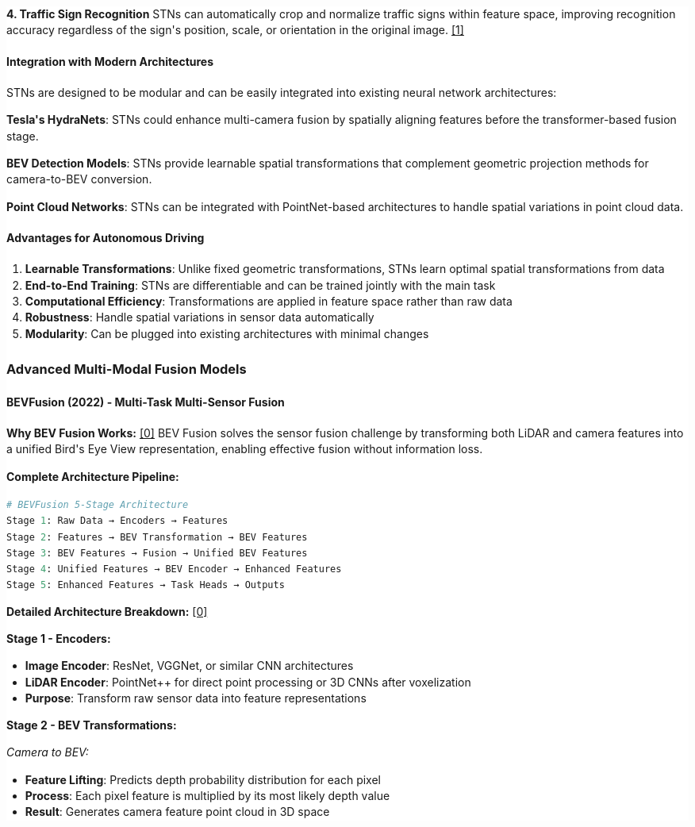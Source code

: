**4. Traffic Sign Recognition**
STNs can automatically crop and normalize traffic signs within feature space, improving recognition accuracy regardless of the sign's position, scale, or orientation in the original image. [[1]](https://www.thinkautonomous.ai/blog/spatial-transformer-networks/)

#### Integration with Modern Architectures

STNs are designed to be modular and can be easily integrated into existing neural network architectures:

**Tesla's HydraNets**: STNs could enhance multi-camera fusion by spatially aligning features before the transformer-based fusion stage.

**BEV Detection Models**: STNs provide learnable spatial transformations that complement geometric projection methods for camera-to-BEV conversion.

**Point Cloud Networks**: STNs can be integrated with PointNet-based architectures to handle spatial variations in point cloud data.

#### Advantages for Autonomous Driving

1. **Learnable Transformations**: Unlike fixed geometric transformations, STNs learn optimal spatial transformations from data
2. **End-to-End Training**: STNs are differentiable and can be trained jointly with the main task
3. **Computational Efficiency**: Transformations are applied in feature space rather than raw data
4. **Robustness**: Handle spatial variations in sensor data automatically
5. **Modularity**: Can be plugged into existing architectures with minimal changes

### Advanced Multi-Modal Fusion Models

#### BEVFusion (2022) - Multi-Task Multi-Sensor Fusion

**Why BEV Fusion Works:** [[0]](https://www.thinkautonomous.ai/blog/bev-fusion/)
BEV Fusion solves the sensor fusion challenge by transforming both LiDAR and camera features into a unified Bird's Eye View representation, enabling effective fusion without information loss.

**Complete Architecture Pipeline:**
```python
# BEVFusion 5-Stage Architecture
Stage 1: Raw Data → Encoders → Features
Stage 2: Features → BEV Transformation → BEV Features  
Stage 3: BEV Features → Fusion → Unified BEV Features
Stage 4: Unified Features → BEV Encoder → Enhanced Features
Stage 5: Enhanced Features → Task Heads → Outputs
```

**Detailed Architecture Breakdown:** [[0]](https://www.thinkautonomous.ai/blog/bev-fusion/)

**Stage 1 - Encoders:**
- **Image Encoder**: ResNet, VGGNet, or similar CNN architectures
- **LiDAR Encoder**: PointNet++ for direct point processing or 3D CNNs after voxelization
- **Purpose**: Transform raw sensor data into feature representations

**Stage 2 - BEV Transformations:**

*Camera to BEV:*
- **Feature Lifting**: Predicts depth probability distribution for each pixel
- **Process**: Each pixel feature is multiplied by its most likely depth value
- **Result**: Generates camera feature point cloud in 3D space
